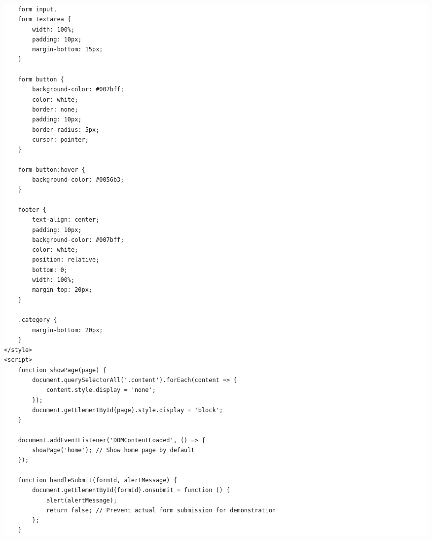         form input,  
        form textarea {  
            width: 100%;  
            padding: 10px;  
            margin-bottom: 15px;  
        }  

        form button {  
            background-color: #007bff;  
            color: white;  
            border: none;  
            padding: 10px;  
            border-radius: 5px;  
            cursor: pointer;  
        }  

        form button:hover {  
            background-color: #0056b3;  
        }  

        footer {  
            text-align: center;  
            padding: 10px;  
            background-color: #007bff;  
            color: white;  
            position: relative;  
            bottom: 0;  
            width: 100%;  
            margin-top: 20px;  
        }  

        .category {  
            margin-bottom: 20px;  
        }  
    </style>  
    <script>  
        function showPage(page) {  
            document.querySelectorAll('.content').forEach(content => {  
                content.style.display = 'none';  
            });  
            document.getElementById(page).style.display = 'block';  
        }  

        document.addEventListener('DOMContentLoaded', () => {  
            showPage('home'); // Show home page by default  
        });  

        function handleSubmit(formId, alertMessage) {  
            document.getElementById(formId).onsubmit = function () {  
                alert(alertMessage);  
                return false; // Prevent actual form submission for demonstration  
            };  
        }  
